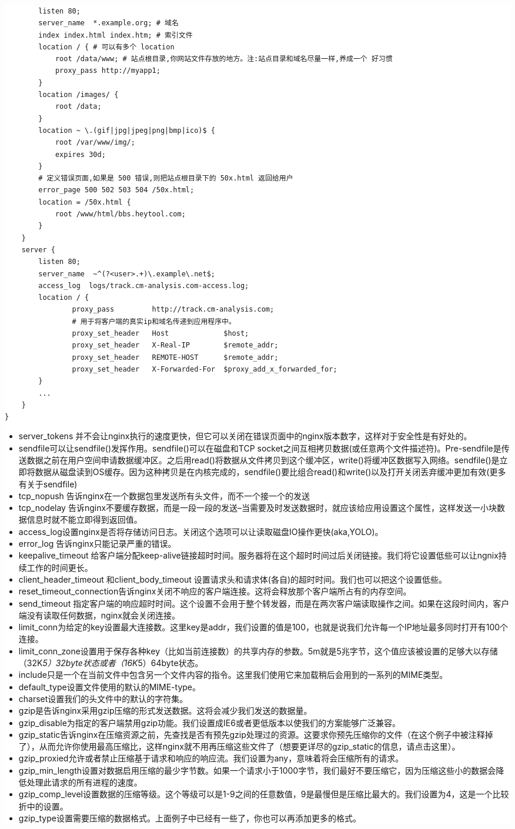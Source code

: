 ```shell
        listen 80;
        server_name  *.example.org; # 域名
        index index.html index.htm; # 索引文件
        location / { # 可以有多个 location
            root /data/www; # 站点根目录,你网站文件存放的地方。注:站点目录和域名尽量一样,养成一个 好习惯
            proxy_pass http://myapp1;
        }
        location /images/ {
            root /data;
        }
        location ~ \.(gif|jpg|jpeg|png|bmp|ico)$ {
            root /var/www/img/;
            expires 30d;
        }
        # 定义错误页面,如果是 500 错误,则把站点根目录下的 50x.html 返回给用户
        error_page 500 502 503 504 /50x.html;
        location = /50x.html {
            root /www/html/bbs.heytool.com;
        }
    }
    server {
        listen 80;
        server_name  ~^(?<user>.+)\.example\.net$;
        access_log  logs/track.cm-analysis.com-access.log;
        location / {
                proxy_pass         http://track.cm-analysis.com;
                # 用于将客户端的真实ip和域名传递到应用程序中。
                proxy_set_header   Host             $host;
                proxy_set_header   X-Real-IP        $remote_addr;
                proxy_set_header   REMOTE-HOST      $remote_addr;
                proxy_set_header   X-Forwarded-For  $proxy_add_x_forwarded_for;
        }
        ...
    }
}
```

- server_tokens 并不会让nginx执行的速度更快，但它可以关闭在错误页面中的nginx版本数字，这样对于安全性是有好处的。
- sendfile可以让sendfile()发挥作用。sendfile()可以在磁盘和TCP socket之间互相拷贝数据(或任意两个文件描述符)。Pre-sendfile是传送数据之前在用户空间申请数据缓冲区。之后用read()将数据从文件拷贝到这个缓冲区，write()将缓冲区数据写入网络。sendfile()是立即将数据从磁盘读到OS缓存。因为这种拷贝是在内核完成的，sendfile()要比组合read()和write()以及打开关闭丢弃缓冲更加有效(更多有关于sendfile)
- tcp_nopush 告诉nginx在一个数据包里发送所有头文件，而不一个接一个的发送
- tcp_nodelay 告诉nginx不要缓存数据，而是一段一段的发送–当需要及时发送数据时，就应该给应用设置这个属性，这样发送一小块数据信息时就不能立即得到返回值。
- access_log设置nginx是否将存储访问日志。关闭这个选项可以让读取磁盘IO操作更快(aka,YOLO)。
- error_log 告诉nginx只能记录严重的错误。
- keepalive_timeout 给客户端分配keep-alive链接超时时间。服务器将在这个超时时间过后关闭链接。我们将它设置低些可以让ngnix持续工作的时间更长。
- client_header_timeout 和client_body_timeout 设置请求头和请求体(各自)的超时时间。我们也可以把这个设置低些。
- reset_timeout_connection告诉nginx关闭不响应的客户端连接。这将会释放那个客户端所占有的内存空间。
- send_timeout 指定客户端的响应超时时间。这个设置不会用于整个转发器，而是在两次客户端读取操作之间。如果在这段时间内，客户端没有读取任何数据，nginx就会关闭连接。
- limit_conn为给定的key设置最大连接数。这里key是addr，我们设置的值是100，也就是说我们允许每一个IP地址最多同时打开有100个连接。
- limit_conn_zone设置用于保存各种key（比如当前连接数）的共享内存的参数。5m就是5兆字节，这个值应该被设置的足够大以存储（32K*5）32byte状态或者（16K*5）64byte状态。
- include只是一个在当前文件中包含另一个文件内容的指令。这里我们使用它来加载稍后会用到的一系列的MIME类型。
- default_type设置文件使用的默认的MIME-type。
- charset设置我们的头文件中的默认的字符集。
- gzip是告诉nginx采用gzip压缩的形式发送数据。这将会减少我们发送的数据量。
- gzip_disable为指定的客户端禁用gzip功能。我们设置成IE6或者更低版本以使我们的方案能够广泛兼容。
- gzip_static告诉nginx在压缩资源之前，先查找是否有预先gzip处理过的资源。这要求你预先压缩你的文件（在这个例子中被注释掉了），从而允许你使用最高压缩比，这样nginx就不用再压缩这些文件了（想要更详尽的gzip_static的信息，请点击这里）。
- gzip_proxied允许或者禁止压缩基于请求和响应的响应流。我们设置为any，意味着将会压缩所有的请求。
- gzip_min_length设置对数据启用压缩的最少字节数。如果一个请求小于1000字节，我们最好不要压缩它，因为压缩这些小的数据会降低处理此请求的所有进程的速度。
- gzip_comp_level设置数据的压缩等级。这个等级可以是1-9之间的任意数值，9是最慢但是压缩比最大的。我们设置为4，这是一个比较折中的设置。
- gzip_type设置需要压缩的数据格式。上面例子中已经有一些了，你也可以再添加更多的格式。